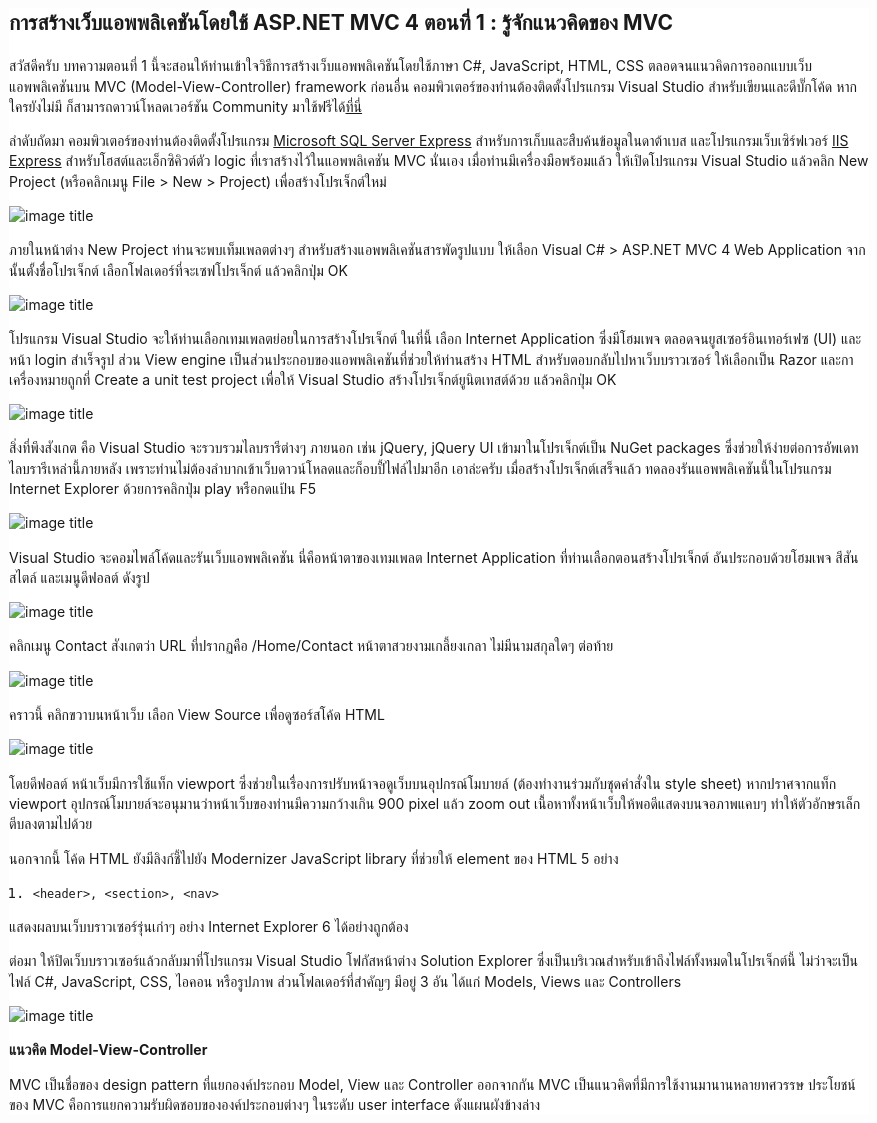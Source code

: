 ## การสร้างเว็บแอพพลิเคชันโดยใช้ ASP.NET MVC 4 ตอนที่ 1 : รู้จักแนวคิดของ MVC

<div class="post-content"><p>สวัสดีครับ บทความตอนที่ 1 นี้จะสอนให้ท่านเข้าใจวิธีการสร้างเว็บแอพพลิเคชันโดยใช้ภาษา C#, JavaScript, HTML, CSS ตลอดจนแนวคิดการออกแบบเว็บแอพพลิเคชันบน MVC (Model-View-Controller) framework ก่อนอื่น คอมพิวเตอร์ของท่านต้องติดตั้งโปรแกรม Visual Studio สำหรับเขียนและดีบั๊กโค้ด หากใครยังไม่มี ก็สามารถดาวน์โหลดเวอร์ชัน Community มาใช้ฟรีได้<a href="https://www.visualstudio.com/en-us/products/visual-studio-community-vs.aspx">ที่นี่</a> </p>
<p>ลำดับถัดมา คอมพิวเตอร์ของท่านต้องติดตั้งโปรแกรม <a href="http://www.microsoft.com/en-us/server-cloud/products/sql-server-editions/sql-server-express.aspx">Microsoft SQL Server Express</a> สำหรับการเก็บและสืบค้นข้อมูลในดาต้าเบส และโปรแกรมเว็บเซิร์ฟเวอร์ <a href="http://www.microsoft.com/en-us/download/details.aspx?id=34679">IIS Express</a> สำหรับโฮสต์และเอ็กซิคิวต์ตัว logic ที่เราสร้างไว้ในแอพพลิเคชัน MVC นั่นเอง เมื่อท่านมีเครื่องมือพร้อมแล้ว ให้เปิดโปรแกรม Visual Studio แล้วคลิก New Project (หรือคลิกเมนู File &gt; New &gt; Project) เพื่อสร้างโปรเจ็กต์ใหม่</p>
<p><img class="img-responsive post-image" src="https://s3-ap-southeast-1.amazonaws.com/codesanook-static/uploaded/2016/5/20/1463720695637-MVC4_01_02.jpg?t=1463720734846" alt="image title"> </p>
<p>ภายในหน้าต่าง New Project ท่านจะพบเท็มเพลตต่างๆ สำหรับสร้างแอพพลิเคชันสารพัดรูปแบบ ให้เลือก Visual C# &gt; ASP.NET MVC 4 Web Application จากนั้นตั้งชื่อโปรเจ็กต์ เลือกโฟลเดอร์ที่จะเซฟโปรเจ็กต์ แล้วคลิกปุ่ม OK</p>
<p><img class="img-responsive post-image" src="https://s3-ap-southeast-1.amazonaws.com/codesanook-static/uploaded/2016/5/20/1463720876814-MVC4_01_03.jpg?t=1463720903827" alt="image title"> </p>
<p>โปรแกรม Visual Studio จะให้ท่านเลือกเทมเพลตย่อยในการสร้างโปรเจ็กต์ ในที่นี้ เลือก Internet Application ซึ่งมีโฮมเพจ ตลอดจนยูสเซอร์อินเทอร์เฟซ (UI) และหน้า login สำเร็จรูป ส่วน View engine เป็นส่วนประกอบของแอพพลิเคชันที่ช่วยให้ท่านสร้าง HTML สำหรับตอบกลับไปหาเว็บบราวเซอร์ ให้เลือกเป็น Razor และกาเครื่องหมายถูกที่ Create a unit test project เพื่อให้ Visual Studio สร้างโปรเจ็กต์ยูนิตเทสต์ด้วย แล้วคลิกปุ่ม OK</p>
<p><img class="img-responsive post-image" src="https://s3-ap-southeast-1.amazonaws.com/codesanook-static/uploaded/2016/5/20/1463720939195-MVC4_01_04.jpg?t=1463720947795" alt="image title"> </p>
<p>สิ่งที่พึงสังเกต คือ Visual Studio จะรวบรวมไลบรารีต่างๆ ภายนอก เช่น jQuery, jQuery UI เข้ามาในโปรเจ็กต์เป็น NuGet packages ซึ่งช่วยให้ง่ายต่อการอัพเดทไลบรารีเหล่านี้ภายหลัง เพราะท่านไม่ต้องลำบากเข้าเว็บดาวน์โหลดและก็อบปี้ไฟล์ไปมาอีก เอาล่ะครับ เมื่อสร้างโปรเจ็กต์เสร็จแล้ว ทดลองรันแอพพลิเคชันนี้ในโปรแกรม Internet Explorer ด้วยการคลิกปุ่ม play หรือกดแป้น F5</p>
<p><img class="img-responsive post-image" src="https://s3-ap-southeast-1.amazonaws.com/codesanook-static/uploaded/2016/5/20/1463720985967-MVC4_01_05.jpg?t=1463720988945" alt="image title"> </p>
<p>Visual Studio จะคอมไพล์โค้ดและรันเว็บแอพพลิเคชัน นี่คือหน้าตาของเทมเพลต Internet Application ที่ท่านเลือกตอนสร้างโปรเจ็กต์ อันประกอบด้วยโฮมเพจ สีสัน สไตล์ และเมนูดีฟอลต์ ดังรูป</p>
<p><img class="img-responsive post-image" src="https://s3-ap-southeast-1.amazonaws.com/codesanook-static/uploaded/2016/5/20/1463721015099-MVC4_01_06.jpg?t=1463721017859" alt="image title"> </p>
<p>คลิกเมนู Contact สังเกตว่า URL ที่ปรากฏคือ /Home/Contact หน้าตาสวยงามเกลี้ยงเกลา ไม่มีนามสกุลใดๆ ต่อท้าย</p>
<p><img class="img-responsive post-image" src="https://s3-ap-southeast-1.amazonaws.com/codesanook-static/uploaded/2016/5/20/1463721039639-MVC4_01_07.jpg?t=1463721043197" alt="image title"> </p>
<p>คราวนี้ คลิกขวาบนหน้าเว็บ เลือก View Source เพื่อดูซอร์สโค้ด HTML</p>
<p><img class="img-responsive post-image" src="https://s3-ap-southeast-1.amazonaws.com/codesanook-static/uploaded/2016/5/20/1463721075463-MVC4_01_08.jpg?t=1463721078265" alt="image title"> </p>
<p>โดยดีฟอลต์ หน้าเว็บมีการใช้แท็ก viewport ซึ่งช่วยในเรื่องการปรับหน้าจอดูเว็บบนอุปกรณ์โมบายล์ (ต้องทำงานร่วมกับชุดคำสั่งใน style sheet) หากปราศจากแท็ก viewport อุปกรณ์โมบายล์จะอนุมานว่าหน้าเว็บของท่านมีความกว้างเกิน 900 pixel แล้ว zoom out เนื้อหาทั้งหน้าเว็บให้พอดีแสดงบนจอภาพแคบๆ ทำให้ตัวอักษรเล็กตีบลงตามไปด้วย</p>
<p>นอกจากนี้ โค้ด HTML ยังมีลิงก์ชี้ไปยัง Modernizer JavaScript library ที่ช่วยให้ element ของ HTML 5 อย่าง </p>
<pre class="prettyprint linenums prettyprinted"><ol class="linenums"><li class="L0"><code><span class="tag">&lt;header&gt;</span><span class="pln">, </span><span class="tag">&lt;section&gt;</span><span class="pln">, </span><span class="tag">&lt;nav&gt;</span><span class="pln"> </span></code></li></ol></pre>
<p>แสดงผลบนเว็บบราวเซอร์รุ่นเก่าๆ อย่าง Internet Explorer 6 ได้อย่างถูกต้อง</p>
<p>ต่อมา ให้ปิดเว็บบราวเซอร์แล้วกลับมาที่โปรแกรม Visual Studio โฟกัสหน้าต่าง Solution Explorer ซึ่งเป็นบริเวณสำหรับเข้าถึงไฟล์ทั้งหมดในโปรเจ็กต์นี้ ไม่ว่าจะเป็นไฟล์ C#, JavaScript, CSS, ไอคอน หรือรูปภาพ ส่วนโฟลเดอร์ที่สำคัญๆ มีอยู่ 3 อัน ได้แก่ Models, Views และ Controllers</p>
<p><img class="img-responsive post-image" src="https://s3-ap-southeast-1.amazonaws.com/codesanook-static/uploaded/2016/5/20/1463721283887-MVC4_01_09.jpg?t=1463721287687" alt="image title"> </p>
<p><strong>แนวคิด Model-View-Controller</strong> </p>
<p>MVC เป็นชื่อของ design pattern ที่แยกองค์ประกอบ Model, View และ Controller ออกจากกัน MVC เป็นแนวคิดที่มีการใช้งานมานานหลายทศวรรษ ประโยชน์ของ MVC คือการแยกความรับผิดชอบขององค์ประกอบต่างๆ ในระดับ user interface ดังแผนผังข้างล่าง</p>